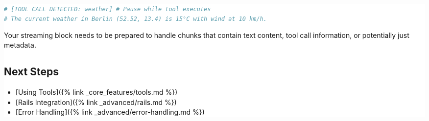 ```ruby
# [TOOL CALL DETECTED: weather] # Pause while tool executes
# The current weather in Berlin (52.52, 13.4) is 15°C with wind at 10 km/h.
```

Your streaming block needs to be prepared to handle chunks that contain text content, tool call information, or potentially just metadata.

## Next Steps

*   [Using Tools]({% link _core_features/tools.md %})
*   [Rails Integration]({% link _advanced/rails.md %})
*   [Error Handling]({% link _advanced/error-handling.md %})